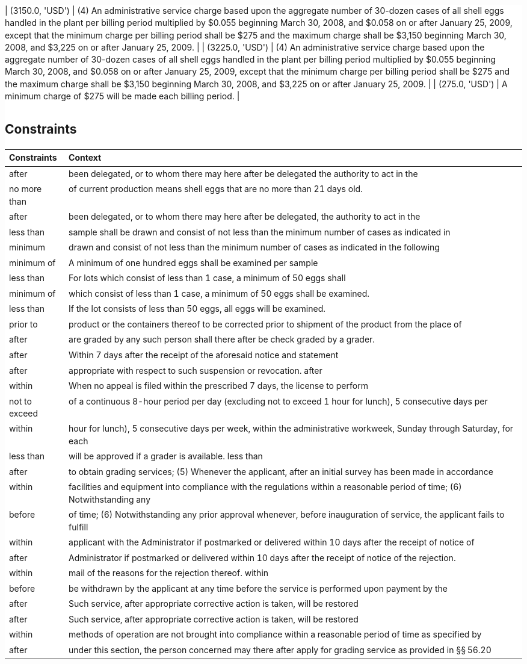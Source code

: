 | (3150.0, 'USD') | (4) An administrative service charge based upon the aggregate number of 30-dozen cases of all shell eggs handled in the plant per billing period multiplied by $0.055 beginning March 30, 2008, and $0.058 on or after January 25, 2009, except that the minimum charge per billing period shall be $275 and the maximum charge shall be $3,150 beginning March 30, 2008, and $3,225 on or after January 25, 2009. |
| (3225.0, 'USD') | (4) An administrative service charge based upon the aggregate number of 30-dozen cases of all shell eggs handled in the plant per billing period multiplied by $0.055 beginning March 30, 2008, and $0.058 on or after January 25, 2009, except that the minimum charge per billing period shall be $275 and the maximum charge shall be $3,150 beginning March 30, 2008, and $3,225 on or after January 25, 2009. |
| (275.0, 'USD')  | A minimum charge of $275 will be made each billing period.                                                                                                                                                                                                                                                                                                                                                         |


## Constraints

| Constraints   | Context                                                                                                                              |
|:--------------|:-------------------------------------------------------------------------------------------------------------------------------------|
| after         | been delegated, or to whom there may here after be delegated the authority to act in the                                             |
| no more than  | of current production means shell eggs that are no more than  21 days old.                                                           |
| after         | been delegated, or to whom there may here after be delegated, the authority to act in the                                            |
| less than     | sample shall be drawn and consist of not less than the minimum number of cases as indicated in                                       |
| minimum       | drawn and consist of not less than the minimum number of cases as indicated in the following                                         |
| minimum of    | A  minimum of one hundred eggs shall be examined per sample                                                                          |
| less than     | For lots which consist of  less than 1 case, a minimum of 50 eggs shall                                                              |
| minimum of    | which consist of less than 1 case, a minimum of  50 eggs shall be examined.                                                          |
| less than     | If the lot consists of  less than  50 eggs, all eggs will be examined.                                                               |
| prior to      | product or the containers thereof to be corrected prior to shipment of the product from the place of                                 |
| after         | are graded by any such person shall there after  be check graded by a grader.                                                        |
| after         | Within 7 days  after the receipt of the aforesaid notice and statement                                                               |
| after         | appropriate with respect to such suspension or revocation. after                                                                     |
| within        | When no appeal is filed  within the prescribed 7 days, the license to perform                                                        |
| not to exceed | of a continuous 8-hour period per day (excluding not to exceed 1 hour for lunch), 5 consecutive days per                             |
| within        | hour for lunch), 5 consecutive days per week, within the administrative workweek, Sunday through Saturday, for each                  |
| less than     | will be approved if a grader is available. less than                                                                                 |
| after         | to obtain grading services; (5) Whenever the applicant, after an initial survey has been made in accordance                          |
| within        | facilities and equipment into compliance with the regulations within a reasonable period of time; (6) Notwithstanding any            |
| before        | of time; (6) Notwithstanding any prior approval whenever, before inauguration of service, the applicant fails to fulfill             |
| within        | applicant with the Administrator if postmarked or delivered within 10 days after the receipt of notice of                            |
| after         | Administrator if postmarked or delivered within 10 days after  the receipt of notice of the rejection.                               |
| within        | mail of the reasons for the rejection thereof. within                                                                                |
| before        | be withdrawn by the applicant at any time before the service is performed upon payment by the                                        |
| after         | Such service,  after appropriate corrective action is taken, will be restored                                                        |
| after         | Such service,  after appropriate corrective action is taken, will be restored                                                        |
| within        | methods of operation are not brought into compliance within a reasonable period of time as specified by                              |
| after         | under this section, the person concerned may there after apply for grading service as provided in &#167;&#167;&#8201;56.20           |